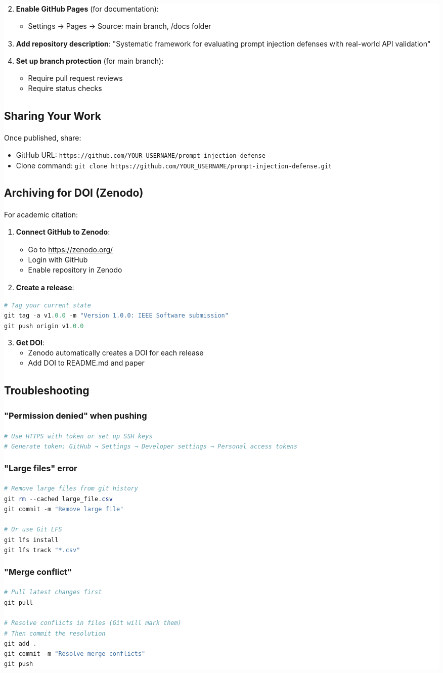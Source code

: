 2. **Enable GitHub Pages** (for documentation):
   - Settings → Pages → Source: main branch, /docs folder

3. **Add repository description**:
   "Systematic framework for evaluating prompt injection defenses with real-world API validation"

4. **Set up branch protection** (for main branch):
   - Require pull request reviews
   - Require status checks

## Sharing Your Work

Once published, share:
- GitHub URL: `https://github.com/YOUR_USERNAME/prompt-injection-defense`
- Clone command: `git clone https://github.com/YOUR_USERNAME/prompt-injection-defense.git`

## Archiving for DOI (Zenodo)

For academic citation:

1. **Connect GitHub to Zenodo**:
   - Go to https://zenodo.org/
   - Login with GitHub
   - Enable repository in Zenodo

2. **Create a release**:
```powershell
# Tag your current state
git tag -a v1.0.0 -m "Version 1.0.0: IEEE Software submission"
git push origin v1.0.0
```

3. **Get DOI**:
   - Zenodo automatically creates a DOI for each release
   - Add DOI to README.md and paper

## Troubleshooting

### "Permission denied" when pushing
```powershell
# Use HTTPS with token or set up SSH keys
# Generate token: GitHub → Settings → Developer settings → Personal access tokens
```

### "Large files" error
```powershell
# Remove large files from git history
git rm --cached large_file.csv
git commit -m "Remove large file"

# Or use Git LFS
git lfs install
git lfs track "*.csv"
```

### "Merge conflict"
```powershell
# Pull latest changes first
git pull

# Resolve conflicts in files (Git will mark them)
# Then commit the resolution
git add .
git commit -m "Resolve merge conflicts"
git push
```
